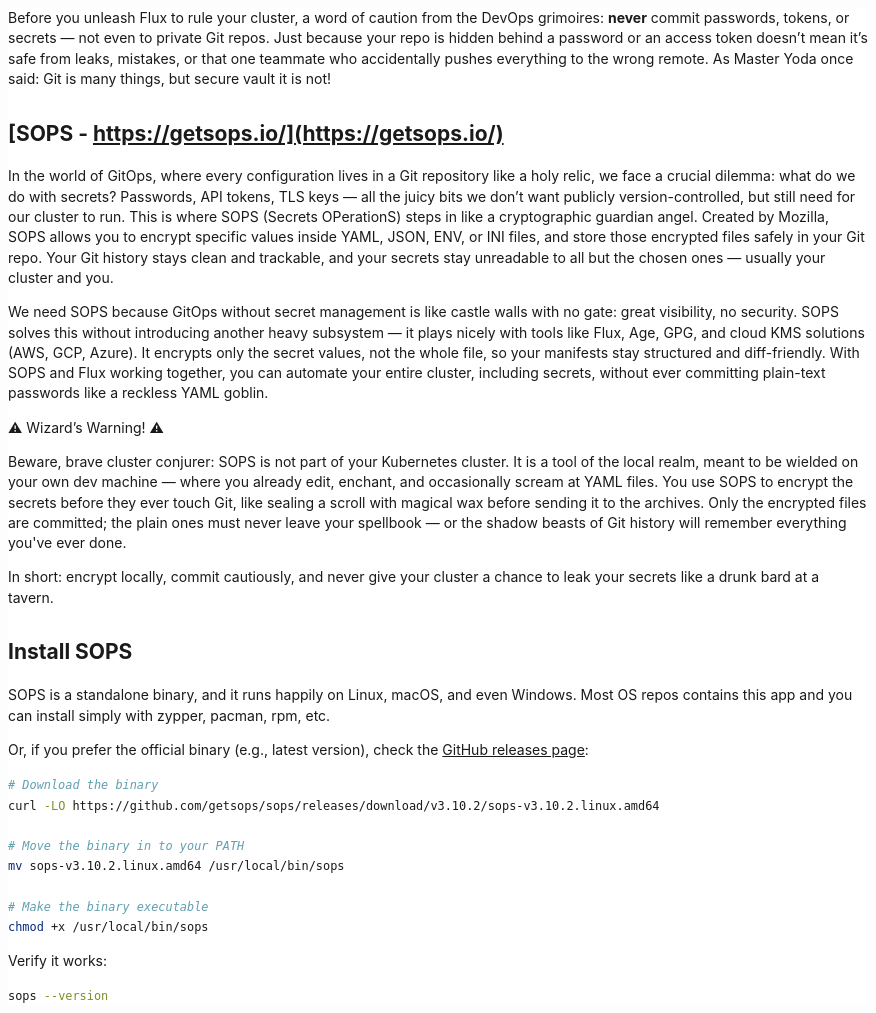 Before you unleash Flux to rule your cluster, a word of caution from the DevOps grimoires: **never** commit passwords, tokens, or secrets — not even to private Git repos. Just because your repo is hidden behind a password or an access token doesn’t mean it’s safe from leaks, mistakes, or that one teammate who accidentally pushes everything to the wrong remote. As Master Yoda once said: Git is many things, but secure vault it is not!

## [SOPS - https://getsops.io/](https://getsops.io/)

In the world of GitOps, where every configuration lives in a Git repository like a holy relic, we face a crucial dilemma: what do we do with secrets? Passwords, API tokens, TLS keys — all the juicy bits we don’t want publicly version-controlled, but still need for our cluster to run. This is where SOPS (Secrets OPerationS) steps in like a cryptographic guardian angel. Created by Mozilla, SOPS allows you to encrypt specific values inside YAML, JSON, ENV, or INI files, and store those encrypted files safely in your Git repo. Your Git history stays clean and trackable, and your secrets stay unreadable to all but the chosen ones — usually your cluster and you.

We need SOPS because GitOps without secret management is like castle walls with no gate: great visibility, no security. SOPS solves this without introducing another heavy subsystem — it plays nicely with tools like Flux, Age, GPG, and cloud KMS solutions (AWS, GCP, Azure). It encrypts only the secret values, not the whole file, so your manifests stay structured and diff-friendly. With SOPS and Flux working together, you can automate your entire cluster, including secrets, without ever committing plain-text passwords like a reckless YAML goblin.

⚠️ Wizard’s Warning! ⚠️

Beware, brave cluster conjurer: SOPS is not part of your Kubernetes cluster. It is a tool of the local realm, meant to be wielded on your own dev machine — where you already edit, enchant, and occasionally scream at YAML files. You use SOPS to encrypt the secrets before they ever touch Git, like sealing a scroll with magical wax before sending it to the archives. Only the encrypted files are committed; the plain ones must never leave your spellbook — or the shadow beasts of Git history will remember everything you've ever done.

In short: encrypt locally, commit cautiously, and never give your cluster a chance to leak your secrets like a drunk bard at a tavern.

## Install SOPS

SOPS is a standalone binary, and it runs happily on Linux, macOS, and even Windows. Most OS repos contains this app and you can install simply with zypper, pacman, rpm, etc.

Or, if you prefer the official binary (e.g., latest version), check the [GitHub releases page](https://github.com/getsops/sops/releases):
```bash
# Download the binary
curl -LO https://github.com/getsops/sops/releases/download/v3.10.2/sops-v3.10.2.linux.amd64

# Move the binary in to your PATH
mv sops-v3.10.2.linux.amd64 /usr/local/bin/sops

# Make the binary executable
chmod +x /usr/local/bin/sops
```
Verify it works:
```bash
sops --version
```
